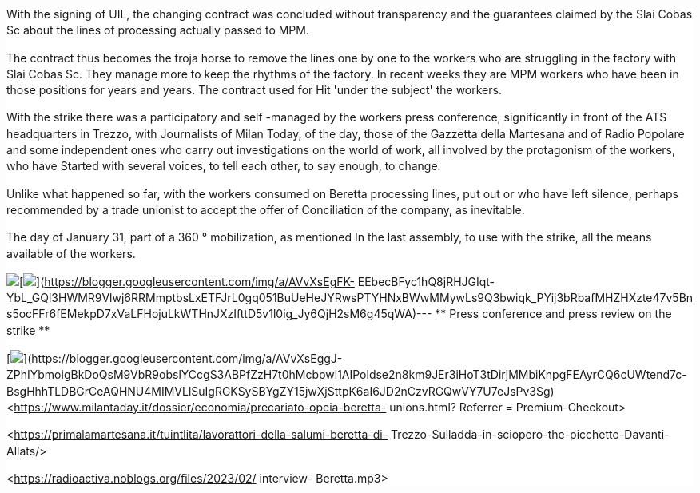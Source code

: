  With the signing of UIL, the changing contract was concluded without transparency 
 and the guarantees claimed by the Slai Cobas Sc about the lines of 
 processing actually passed to MPM. 

 The contract thus becomes the troja horse to remove the lines one by one 
 to the workers who are struggling in the factory with Slai Cobas Sc. 
 They manage more to keep the rhythms of the factory. In recent weeks they are
MPM workers who have been in those positions for years and years. The contract used for 
 Hit 'under the subject' the workers. 

 With the strike there was a participatory and self -managed by the workers 
 press conference, significantly in front of the ATS headquarters in Trezzo, with 
 Journalists of Milan Today, of the day, those of the Gazzetta della Martesana 
 and of Radio Popolare and some independent ones who carry out investigations on the world 
 of work, all involved by the protagonism of the workers, who have 
 Started with several voices, to tell each other, to say enough, to change. 

 Unlike what happened so far, with the workers consumed on 
 Beretta processing lines, put out or who have left 
 silence, perhaps recommended by a trade unionist to accept the offer of 
 Conciliation of the company, as inevitable. 

 The day of January 31, part of a 360 ° mobilization, as mentioned 
 In the last assembly, to use with the strike, all the means available 
 of the workers. 

  

 [![](Images/AVvXsEgjyxtTs3BXxPzDXevg_5zuZjEHnX5LtvhhMs8iz51PrrWisMfTesyQ2fAx8nXp20xjf9BaRRrhwgYtZyJveO60rTp8XlSlH0WpXukoPtGxjS8HgaTfrQrBnxogtO74IrOiG3aTLyl3I8_LsoSzBR-5G1gaA_n6RpP9BXko5Pna7lXh2ahIHhNfru30Jw=w400-h300)](https://blogger.googleusercontent.com/img/a/AVvXsEgjyxtTs3BXxPzDXevg_5zuZjEHnX5LtvhhMs8iz51PrrWisMfTesyQ2fAx8nXp20xjf9BaRRrhwgYtZyJveO60rTp8XlSlH0WpXukoPtGxjS8HgaTfrQrBnxogtO74IrOiG3aTLyl3I8_LsoSzBR-5G1gaA_n6RpP9BXko5Pna7lXh2ahIHhNfru30Jw)[![](Images/AVvXsEgFK-EEbecBFyc1hQ8jRHJGIqt-YbL_GQl3HWMR9Vlwj6RRMmptbsLxETFJrL0gq051BuUeHeJYRwsPTYHNxBWwMMywLs9Q3bwiqk_PYij3bRbafMHZHXzte47v5Bns5ocFFr6fEMekpD7xVaLFHojuLkWTHnJXzIfttD5v1l0ig_Jy6QjH2sM6g45qWA=w400-h225)](https://blogger.googleusercontent.com/img/a/AVvXsEgFK-
EEbecBFyc1hQ8jRHJGIqt-
YbL_GQl3HWMR9Vlwj6RRMmptbsLxETFJrL0gq051BuUeHeJYRwsPTYHNxBWwMMywLs9Q3bwiqk_PYij3bRbafMHZHXzte47v5Bns5ocFFr6fEMekpD7xVaLFHojuLkWTHnJXzIfttD5v1l0ig_Jy6QjH2sM6g45qWA)--- 
  ** Press conference and press review on the strike ** 
  
  
 [![](Images/AVvXsEggJ-ZPhIYbmoigBkDoQsM9VbR9obslYCcgS3ABPfZzH7t0hMcbpwl1AIPoldse2n8km9JEr3iHoT3tDirjMMbiKnpgFEAyrCQ6cUWtend7c-BsgHhhTLDBGrCeAQHNU4MIMVLlSuIgRGKSySBYgZY15jwXjSttpK6aI6JD2nCzvRGQwVY7U7eJsPv3Sg)](https://blogger.googleusercontent.com/img/a/AVvXsEggJ-
ZPhIYbmoigBkDoQsM9VbR9obslYCcgS3ABPfZzH7t0hMcbpwl1AIPoldse2n8km9JEr3iHoT3tDirjMMbiKnpgFEAyrCQ6cUWtend7c-BsgHhhTLDBGrCeAQHNU4MIMVLlSuIgRGKSySBYgZY15jwXjSttpK6aI6JD2nCzvRGQwVY7U7eJsPv3Sg)<https://www.milantaday.it/dossier/economia/precariato-opeia-beretta- 
 unions.html? Referrer = Premium-Checkout> 

  <https://primalamartesana.it/tuintlita/lavorattori-della-salumi-beretta-di- 
 Trezzo-Sulladda-in-sciopero-the-picchetto-Davanti-Allats/> 

  <https://radioactiva.noblogs.org/files/2023/02/ interview- 
 Beretta.mp3> 
